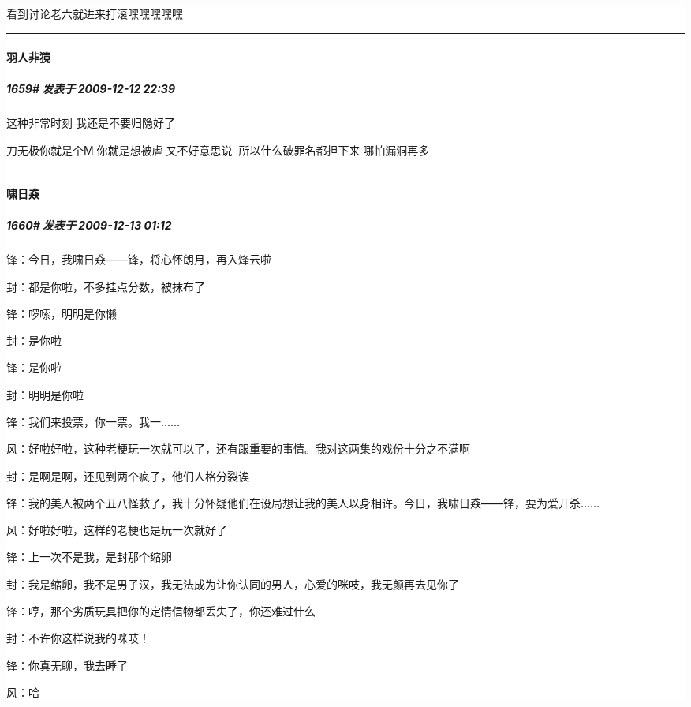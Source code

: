 
看到讨论老六就进来打滚嘿嘿嘿嘿嘿







*****

####  羽人非獍  
##### 1659#       发表于 2009-12-12 22:39




这种非常时刻 我还是不要归隐好了


刀无极你就是个M 你就是想被虐 又不好意思说  所以什么破罪名都担下来 哪怕漏洞再多







*****

####  啸日猋  
##### 1660#       发表于 2009-12-13 01:12




锋：今日，我啸日猋——锋，将心怀朗月，再入烽云啦

封：都是你啦，不多挂点分数，被抹布了

锋：啰嗦，明明是你懒

封：是你啦

锋：是你啦

封：明明是你啦

锋：我们来投票，你一票。我一……

风：好啦好啦，这种老梗玩一次就可以了，还有跟重要的事情。我对这两集的戏份十分之不满啊

封：是啊是啊，还见到两个疯子，他们人格分裂诶

锋：我的美人被两个丑八怪救了，我十分怀疑他们在设局想让我的美人以身相许。今日，我啸日猋——锋，要为爱开杀……

风：好啦好啦，这样的老梗也是玩一次就好了

锋：上一次不是我，是封那个缩卵

封：我是缩卵，我不是男子汉，我无法成为让你认同的男人，心爱的咪吱，我无颜再去见你了

锋：哼，那个劣质玩具把你的定情信物都丢失了，你还难过什么

封：不许你这样说我的咪吱！

锋：你真无聊，我去睡了

风：哈
